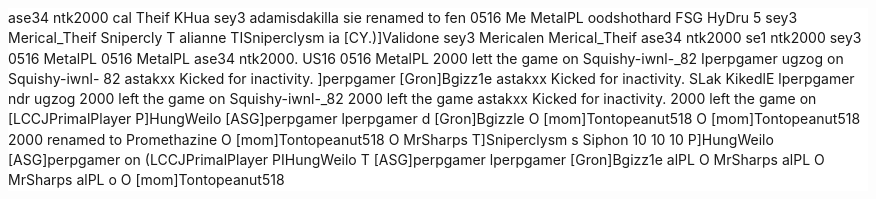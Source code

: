 ase34
ntk2000
cal Theif KHua
sey3 adamisdakilla
sie renamed to fen
0516 Me
MetalPL
oodshothard
FSG HyDru 5
sey3 Merical_Theif
Snipercly
T alianne
TISniperclysm ia [CY.)]Validone
sey3 Mericalen
Merical_Theif
ase34
ntk2000
se1
ntk2000
sey3
0516
MetalPL
0516
MetalPL
ase34
ntk2000.
US16
0516
MetalPL
2000 lett the game
on Squishy-iwnl-_82
Iperpgamer ugzog
on Squishy-iwnl- 82
astakxx Kicked for inactivity.
]perpgamer [Gron]Bgizz1e
astakxx Kicked for inactivity.
SLak KikedlE
lperpgamer ndr
ugzog
2000 left the game
on Squishy-iwnl-_82
2000 left the game
astakxx Kicked for inactivity.
2000 left the game
on [LCCJPrimalPlayer
P]HungWeilo [ASG]perpgamer
lperpgamer d [Gron]Bgizzle
O [mom]Tontopeanut518
O [mom]Tontopeanut518
2000 renamed to Promethazine
O [mom]Tontopeanut518
O MrSharps
T]Sniperclysm s Siphon
10
10
10
P]HungWeilo [ASG]perpgamer
on (LCCJPrimalPlayer
PIHungWeilo T [ASG]perpgamer
lperpgamer [Gron]Bgizz1e
alPL O MrSharps
alPL O MrSharps
alPL
o O [mom]Tontopeanut518